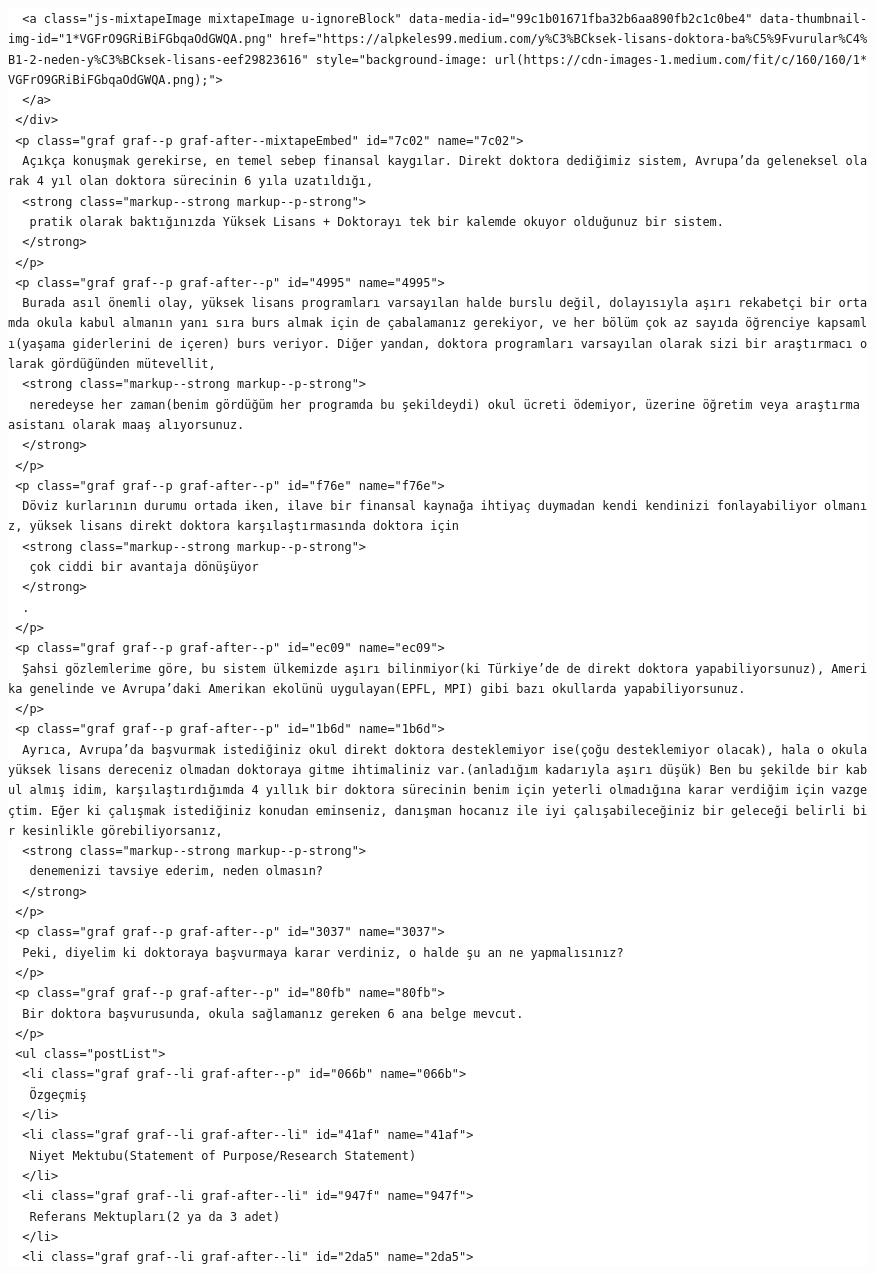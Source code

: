       <a class="js-mixtapeImage mixtapeImage u-ignoreBlock" data-media-id="99c1b01671fba32b6aa890fb2c1c0be4" data-thumbnail-img-id="1*VGFrO9GRiBiFGbqaOdGWQA.png" href="https://alpkeles99.medium.com/y%C3%BCksek-lisans-doktora-ba%C5%9Fvurular%C4%B1-2-neden-y%C3%BCksek-lisans-eef29823616" style="background-image: url(https://cdn-images-1.medium.com/fit/c/160/160/1*VGFrO9GRiBiFGbqaOdGWQA.png);">
      </a>
     </div>
     <p class="graf graf--p graf-after--mixtapeEmbed" id="7c02" name="7c02">
      Açıkça konuşmak gerekirse, en temel sebep finansal kaygılar. Direkt doktora dediğimiz sistem, Avrupa’da geleneksel olarak 4 yıl olan doktora sürecinin 6 yıla uzatıldığı,
      <strong class="markup--strong markup--p-strong">
       pratik olarak baktığınızda Yüksek Lisans + Doktorayı tek bir kalemde okuyor olduğunuz bir sistem.
      </strong>
     </p>
     <p class="graf graf--p graf-after--p" id="4995" name="4995">
      Burada asıl önemli olay, yüksek lisans programları varsayılan halde burslu değil, dolayısıyla aşırı rekabetçi bir ortamda okula kabul almanın yanı sıra burs almak için de çabalamanız gerekiyor, ve her bölüm çok az sayıda öğrenciye kapsamlı(yaşama giderlerini de içeren) burs veriyor. Diğer yandan, doktora programları varsayılan olarak sizi bir araştırmacı olarak gördüğünden mütevellit,
      <strong class="markup--strong markup--p-strong">
       neredeyse her zaman(benim gördüğüm her programda bu şekildeydi) okul ücreti ödemiyor, üzerine öğretim veya araştırma asistanı olarak maaş alıyorsunuz.
      </strong>
     </p>
     <p class="graf graf--p graf-after--p" id="f76e" name="f76e">
      Döviz kurlarının durumu ortada iken, ilave bir finansal kaynağa ihtiyaç duymadan kendi kendinizi fonlayabiliyor olmanız, yüksek lisans direkt doktora karşılaştırmasında doktora için
      <strong class="markup--strong markup--p-strong">
       çok ciddi bir avantaja dönüşüyor
      </strong>
      .
     </p>
     <p class="graf graf--p graf-after--p" id="ec09" name="ec09">
      Şahsi gözlemlerime göre, bu sistem ülkemizde aşırı bilinmiyor(ki Türkiye’de de direkt doktora yapabiliyorsunuz), Amerika genelinde ve Avrupa’daki Amerikan ekolünü uygulayan(EPFL, MPI) gibi bazı okullarda yapabiliyorsunuz.
     </p>
     <p class="graf graf--p graf-after--p" id="1b6d" name="1b6d">
      Ayrıca, Avrupa’da başvurmak istediğiniz okul direkt doktora desteklemiyor ise(çoğu desteklemiyor olacak), hala o okula yüksek lisans dereceniz olmadan doktoraya gitme ihtimaliniz var.(anladığım kadarıyla aşırı düşük) Ben bu şekilde bir kabul almış idim, karşılaştırdığımda 4 yıllık bir doktora sürecinin benim için yeterli olmadığına karar verdiğim için vazgeçtim. Eğer ki çalışmak istediğiniz konudan eminseniz, danışman hocanız ile iyi çalışabileceğiniz bir geleceği belirli bir kesinlikle görebiliyorsanız,
      <strong class="markup--strong markup--p-strong">
       denemenizi tavsiye ederim, neden olmasın?
      </strong>
     </p>
     <p class="graf graf--p graf-after--p" id="3037" name="3037">
      Peki, diyelim ki doktoraya başvurmaya karar verdiniz, o halde şu an ne yapmalısınız?
     </p>
     <p class="graf graf--p graf-after--p" id="80fb" name="80fb">
      Bir doktora başvurusunda, okula sağlamanız gereken 6 ana belge mevcut.
     </p>
     <ul class="postList">
      <li class="graf graf--li graf-after--p" id="066b" name="066b">
       Özgeçmiş
      </li>
      <li class="graf graf--li graf-after--li" id="41af" name="41af">
       Niyet Mektubu(Statement of Purpose/Research Statement)
      </li>
      <li class="graf graf--li graf-after--li" id="947f" name="947f">
       Referans Mektupları(2 ya da 3 adet)
      </li>
      <li class="graf graf--li graf-after--li" id="2da5" name="2da5">